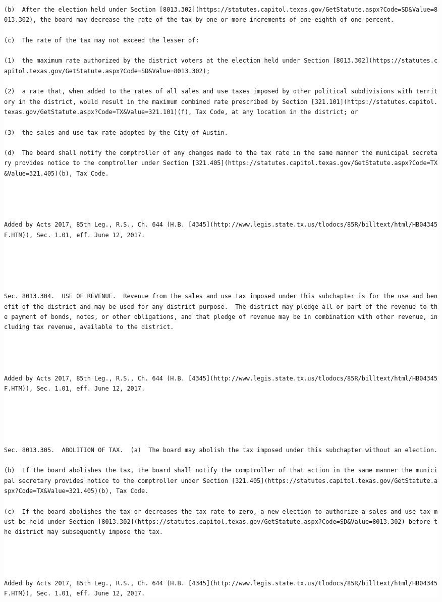     (b)  After the election held under Section [8013.302](https://statutes.capitol.texas.gov/GetStatute.aspx?Code=SD&Value=8013.302), the board may decrease the rate of the tax by one or more increments of one-eighth of one percent.
    
    (c)  The rate of the tax may not exceed the lesser of:
    
    (1)  the maximum rate authorized by the district voters at the election held under Section [8013.302](https://statutes.capitol.texas.gov/GetStatute.aspx?Code=SD&Value=8013.302);
    
    (2)  a rate that, when added to the rates of all sales and use taxes imposed by other political subdivisions with territory in the district, would result in the maximum combined rate prescribed by Section [321.101](https://statutes.capitol.texas.gov/GetStatute.aspx?Code=TX&Value=321.101)(f), Tax Code, at any location in the district; or
    
    (3)  the sales and use tax rate adopted by the City of Austin.
    
    (d)  The board shall notify the comptroller of any changes made to the tax rate in the same manner the municipal secretary provides notice to the comptroller under Section [321.405](https://statutes.capitol.texas.gov/GetStatute.aspx?Code=TX&Value=321.405)(b), Tax Code.
    
    
    
    
    Added by Acts 2017, 85th Leg., R.S., Ch. 644 (H.B. [4345](http://www.legis.state.tx.us/tlodocs/85R/billtext/html/HB04345F.HTM)), Sec. 1.01, eff. June 12, 2017.
    
    
    
    
    
    Sec. 8013.304.  USE OF REVENUE.  Revenue from the sales and use tax imposed under this subchapter is for the use and benefit of the district and may be used for any district purpose.  The district may pledge all or part of the revenue to the payment of bonds, notes, or other obligations, and that pledge of revenue may be in combination with other revenue, including tax revenue, available to the district.
    
    
    
    
    Added by Acts 2017, 85th Leg., R.S., Ch. 644 (H.B. [4345](http://www.legis.state.tx.us/tlodocs/85R/billtext/html/HB04345F.HTM)), Sec. 1.01, eff. June 12, 2017.
    
    
    
    
    
    Sec. 8013.305.  ABOLITION OF TAX.  (a)  The board may abolish the tax imposed under this subchapter without an election.
    
    (b)  If the board abolishes the tax, the board shall notify the comptroller of that action in the same manner the municipal secretary provides notice to the comptroller under Section [321.405](https://statutes.capitol.texas.gov/GetStatute.aspx?Code=TX&Value=321.405)(b), Tax Code.
    
    (c)  If the board abolishes the tax or decreases the tax rate to zero, a new election to authorize a sales and use tax must be held under Section [8013.302](https://statutes.capitol.texas.gov/GetStatute.aspx?Code=SD&Value=8013.302) before the district may subsequently impose the tax.
    
    
    
    
    Added by Acts 2017, 85th Leg., R.S., Ch. 644 (H.B. [4345](http://www.legis.state.tx.us/tlodocs/85R/billtext/html/HB04345F.HTM)), Sec. 1.01, eff. June 12, 2017.
    
    
    